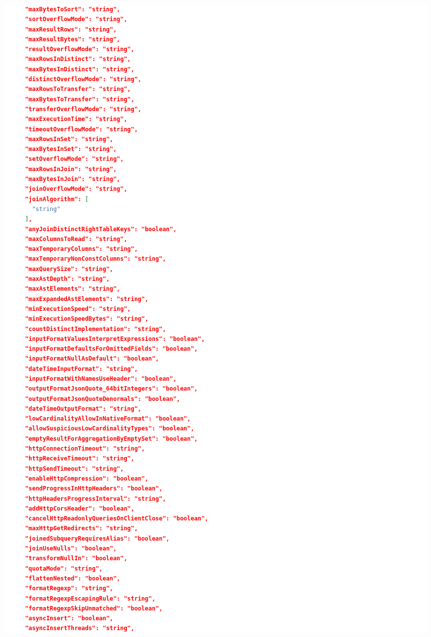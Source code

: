 ```json
      "maxBytesToSort": "string",
      "sortOverflowMode": "string",
      "maxResultRows": "string",
      "maxResultBytes": "string",
      "resultOverflowMode": "string",
      "maxRowsInDistinct": "string",
      "maxBytesInDistinct": "string",
      "distinctOverflowMode": "string",
      "maxRowsToTransfer": "string",
      "maxBytesToTransfer": "string",
      "transferOverflowMode": "string",
      "maxExecutionTime": "string",
      "timeoutOverflowMode": "string",
      "maxRowsInSet": "string",
      "maxBytesInSet": "string",
      "setOverflowMode": "string",
      "maxRowsInJoin": "string",
      "maxBytesInJoin": "string",
      "joinOverflowMode": "string",
      "joinAlgorithm": [
        "string"
      ],
      "anyJoinDistinctRightTableKeys": "boolean",
      "maxColumnsToRead": "string",
      "maxTemporaryColumns": "string",
      "maxTemporaryNonConstColumns": "string",
      "maxQuerySize": "string",
      "maxAstDepth": "string",
      "maxAstElements": "string",
      "maxExpandedAstElements": "string",
      "minExecutionSpeed": "string",
      "minExecutionSpeedBytes": "string",
      "countDistinctImplementation": "string",
      "inputFormatValuesInterpretExpressions": "boolean",
      "inputFormatDefaultsForOmittedFields": "boolean",
      "inputFormatNullAsDefault": "boolean",
      "dateTimeInputFormat": "string",
      "inputFormatWithNamesUseHeader": "boolean",
      "outputFormatJsonQuote_64bitIntegers": "boolean",
      "outputFormatJsonQuoteDenormals": "boolean",
      "dateTimeOutputFormat": "string",
      "lowCardinalityAllowInNativeFormat": "boolean",
      "allowSuspiciousLowCardinalityTypes": "boolean",
      "emptyResultForAggregationByEmptySet": "boolean",
      "httpConnectionTimeout": "string",
      "httpReceiveTimeout": "string",
      "httpSendTimeout": "string",
      "enableHttpCompression": "boolean",
      "sendProgressInHttpHeaders": "boolean",
      "httpHeadersProgressInterval": "string",
      "addHttpCorsHeader": "boolean",
      "cancelHttpReadonlyQueriesOnClientClose": "boolean",
      "maxHttpGetRedirects": "string",
      "joinedSubqueryRequiresAlias": "boolean",
      "joinUseNulls": "boolean",
      "transformNullIn": "boolean",
      "quotaMode": "string",
      "flattenNested": "boolean",
      "formatRegexp": "string",
      "formatRegexpEscapingRule": "string",
      "formatRegexpSkipUnmatched": "boolean",
      "asyncInsert": "boolean",
      "asyncInsertThreads": "string",
```
